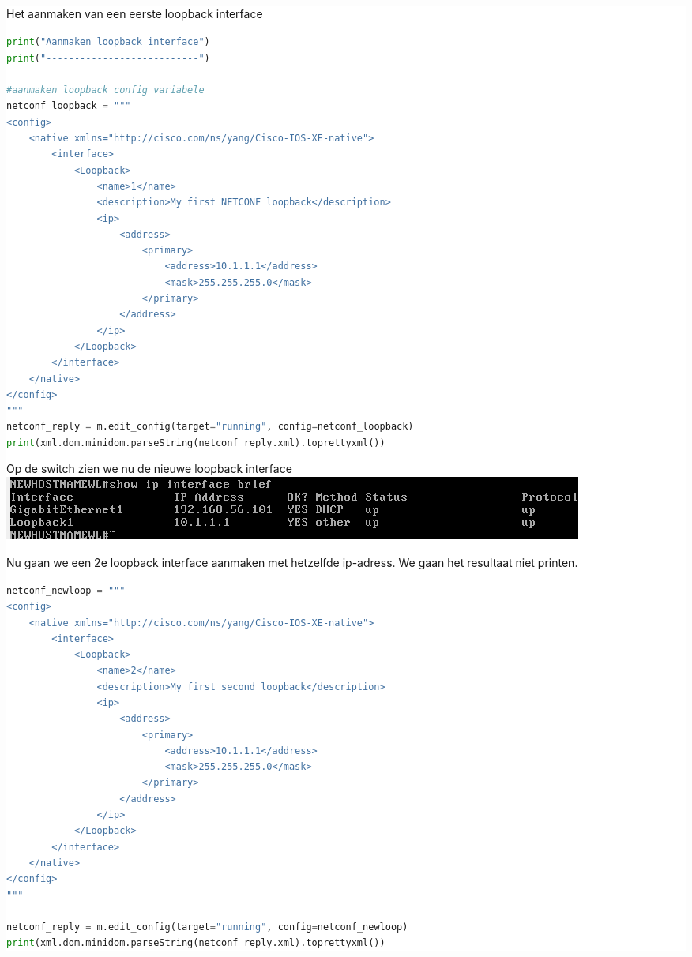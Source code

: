 Het aanmaken van een eerste loopback interface
```python
print("Aanmaken loopback interface")
print("---------------------------")

#aanmaken loopback config variabele
netconf_loopback = """
<config>
    <native xmlns="http://cisco.com/ns/yang/Cisco-IOS-XE-native">
        <interface>
            <Loopback>
                <name>1</name>
                <description>My first NETCONF loopback</description>
                <ip>
                    <address>
                        <primary>
                            <address>10.1.1.1</address>
                            <mask>255.255.255.0</mask>
                        </primary>
                    </address>
                </ip>
            </Loopback>
        </interface>
    </native>
</config>
"""
netconf_reply = m.edit_config(target="running", config=netconf_loopback)
print(xml.dom.minidom.parseString(netconf_reply.xml).toprettyxml())
```
Op de switch zien we nu de nieuwe loopback interface
![](images/7-3.png)

Nu gaan we een 2e loopback interface aanmaken met hetzelfde ip-adress. We gaan het resultaat niet printen. 
```python
netconf_newloop = """
<config>
    <native xmlns="http://cisco.com/ns/yang/Cisco-IOS-XE-native">
        <interface>
            <Loopback>
                <name>2</name>
                <description>My first second loopback</description>
                <ip>
                    <address>
                        <primary>
                            <address>10.1.1.1</address>
                            <mask>255.255.255.0</mask>
                        </primary>
                    </address>
                </ip>
            </Loopback>
        </interface>
    </native>
</config>
"""

netconf_reply = m.edit_config(target="running", config=netconf_newloop)
print(xml.dom.minidom.parseString(netconf_reply.xml).toprettyxml())
```